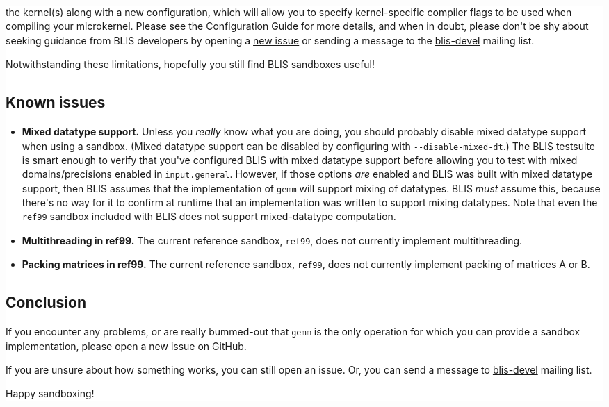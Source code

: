 the kernel(s) along with a new configuration, which will allow you to specify
kernel-specific compiler flags to be used when compiling your microkernel.
Please see the
[Configuration Guide](ConfigurationHowTo)
for more details, and when in doubt, please don't be shy about seeking
guidance from BLIS developers by opening a
[new issue](https://github.com/flame/blis/issues) or sending a message to the
[blis-devel](http://groups.google.com/d/forum/blis-devel) mailing list.

Notwithstanding these limitations, hopefully you still find BLIS sandboxes
useful!

## Known issues

* **Mixed datatype support.** Unless you *really* know what you are doing, you
should probably disable mixed datatype support when using a sandbox. (Mixed
datatype support can be disabled by configuring with `--disable-mixed-dt`.) The
BLIS testsuite is smart enough to verify that you've configured BLIS with mixed
datatype support before allowing you to test with mixed domains/precisions
enabled in `input.general`. However, if those options *are* enabled and BLIS was
built with mixed datatype support, then BLIS assumes that the implementation of
`gemm` will support mixing of datatypes. BLIS *must* assume this, because
there's no way for it to confirm at runtime that an implementation was written
to support mixing datatypes. Note that even the `ref99` sandbox included with
BLIS does not support mixed-datatype computation.

* **Multithreading in ref99.** The current reference sandbox, `ref99`, does not
currently implement multithreading.

* **Packing matrices in ref99.** The current reference sandbox, `ref99`, does not
currently implement packing of matrices A or B.

## Conclusion

If you encounter any problems, or are really bummed-out that `gemm` is the
only operation for which you can provide a sandbox implementation, please open
a new [issue on GitHub](https://github.com/flame/blis/issues).

If you are unsure about how something works, you can still open an issue. Or, you
can send a message to
[blis-devel](https://groups.google.com/d/forum/blis-devel) mailing list.

Happy sandboxing!

